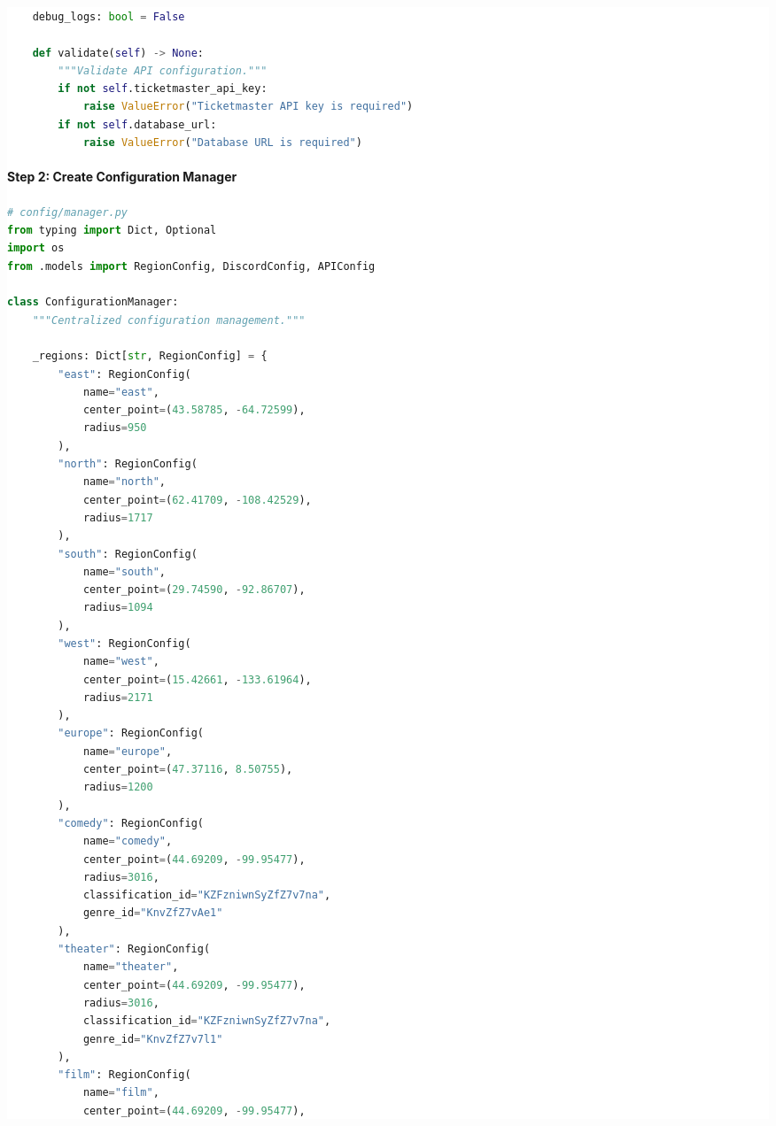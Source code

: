 ```python
    debug_logs: bool = False
    
    def validate(self) -> None:
        """Validate API configuration."""
        if not self.ticketmaster_api_key:
            raise ValueError("Ticketmaster API key is required")
        if not self.database_url:
            raise ValueError("Database URL is required")
```

#### Step 2: Create Configuration Manager
```python
# config/manager.py
from typing import Dict, Optional
import os
from .models import RegionConfig, DiscordConfig, APIConfig

class ConfigurationManager:
    """Centralized configuration management."""
    
    _regions: Dict[str, RegionConfig] = {
        "east": RegionConfig(
            name="east",
            center_point=(43.58785, -64.72599),
            radius=950
        ),
        "north": RegionConfig(
            name="north", 
            center_point=(62.41709, -108.42529),
            radius=1717
        ),
        "south": RegionConfig(
            name="south",
            center_point=(29.74590, -92.86707),
            radius=1094
        ),
        "west": RegionConfig(
            name="west",
            center_point=(15.42661, -133.61964),
            radius=2171
        ),
        "europe": RegionConfig(
            name="europe",
            center_point=(47.37116, 8.50755),
            radius=1200
        ),
        "comedy": RegionConfig(
            name="comedy",
            center_point=(44.69209, -99.95477),
            radius=3016,
            classification_id="KZFzniwnSyZfZ7v7na",
            genre_id="KnvZfZ7vAe1"
        ),
        "theater": RegionConfig(
            name="theater",
            center_point=(44.69209, -99.95477),
            radius=3016,
            classification_id="KZFzniwnSyZfZ7v7na", 
            genre_id="KnvZfZ7v7l1"
        ),
        "film": RegionConfig(
            name="film",
            center_point=(44.69209, -99.95477),
```